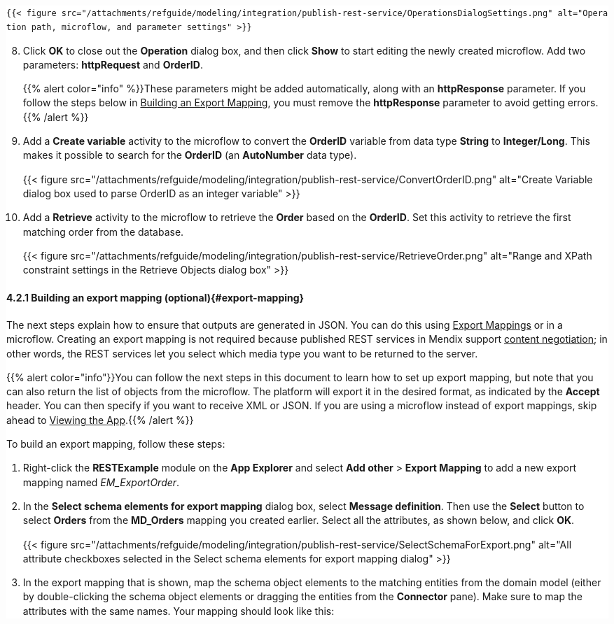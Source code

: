     {{< figure src="/attachments/refguide/modeling/integration/publish-rest-service/OperationsDialogSettings.png" alt="Operation path, microflow, and parameter settings" >}}

8. <a id="edit-microflow"></a>Click **OK** to close out the **Operation** dialog box, and then click **Show** to start editing the newly created microflow. Add two parameters: **httpRequest** and **OrderID**.

    {{% alert color="info" %}}These parameters might be added automatically, along with an **httpResponse** parameter. If you follow the steps below in [Building an Export Mapping](#export-mapping), you must remove the **httpResponse** parameter to avoid getting errors.{{% /alert %}}

9. Add a **Create variable** activity to the microflow to convert the **OrderID** variable from data type **String** to **Integer/Long**. This makes it possible to search for the **OrderID** (an **AutoNumber** data type).

    {{< figure src="/attachments/refguide/modeling/integration/publish-rest-service/ConvertOrderID.png" alt="Create Variable dialog box used to parse OrderID as an integer variable" >}}

10. Add a **Retrieve** activity to the microflow to retrieve the **Order** based on the **OrderID**. Set this activity to retrieve the first matching order from the database.

    {{< figure src="/attachments/refguide/modeling/integration/publish-rest-service/RetrieveOrder.png" alt="Range and XPath constraint settings in the Retrieve Objects dialog box" >}}

#### 4.2.1 Building an export mapping (optional){#export-mapping}

The next steps explain how to ensure that outputs are generated in JSON. You can do this using [Export Mappings](/refguide/export-mappings/) or in a microflow. Creating an export mapping is not required because published REST services in Mendix support [content negotiation](https://nordicapis.com/content-negotiation/); in other words, the REST services let you select which media type you want to be returned to the server.

{{% alert color="info"}}You can follow the next steps in this document to learn how to set up export mapping, but note that you can also return the list of objects from the microflow. The platform will export it in the desired format, as indicated by the **Accept** header. You can then specify if you want to receive XML or JSON. If you are using a microflow instead of export mappings, skip ahead to [Viewing the App](/howto/integration/publish-rest-service/#viewing).{{% /alert %}}

To build an export mapping, follow these steps:

1. Right-click the **RESTExample** module on the **App Explorer** and select **Add other** > **Export Mapping** to add a new export mapping named *EM_ExportOrder*.
    
2. In the **Select schema elements for export mapping** dialog box, select **Message definition**. Then use the **Select** button to select **Orders** from the **MD_Orders** mapping you created earlier. Select all the attributes, as shown below, and click **OK**.

    {{< figure src="/attachments/refguide/modeling/integration/publish-rest-service/SelectSchemaForExport.png" alt="All attribute checkboxes selected in the Select schema elements for export mapping dialog" >}}

3. In the export mapping that is shown, map the schema object elements to the matching entities from the domain model (either by double-clicking the schema object elements or dragging the entities from the **Connector** pane). Make sure to map the attributes with the same names. Your mapping should look like this:
